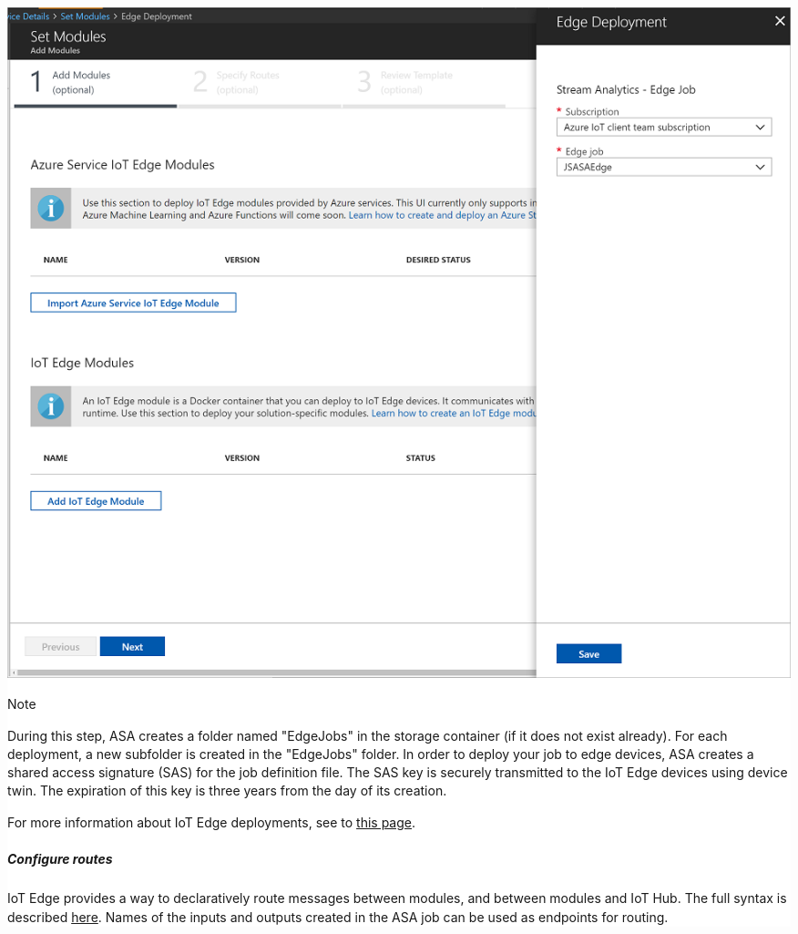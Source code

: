 ![Add ASA module in your deployment](media/stream-analytics-edge/add-stream-analytics-module.png)


> [!Note]
> During this step, ASA creates a folder named "EdgeJobs" in the storage container (if it does not exist already). For each  deployment, a new subfolder is created in the "EdgeJobs" folder.
> In order to deploy your job to edge devices, ASA creates a shared access signature (SAS) for the job definition file. The SAS key is securely transmitted to the IoT Edge devices using device twin. The expiration of this key is three years from the day of its creation.


For more information about IoT Edge deployments, see to [this page](https://docs.microsoft.com/azure/iot-edge/module-deployment-monitoring).


##### Configure routes
IoT Edge provides a way to declaratively route messages between modules, and between modules and IoT Hub. The full syntax is described [here](https://docs.microsoft.com/azure/iot-edge/module-composition).
Names of the inputs and outputs created in the ASA job can be used as endpoints for routing.  


[stream.analytics.developer.guide]: ../stream-analytics-developer-guide.md
[stream.analytics.scale.jobs]: stream-analytics-scale-jobs.md
[stream.analytics.introduction]: stream-analytics-introduction.md
[stream.analytics.get.started]: stream-analytics-real-time-fraud-detection.md
[stream.analytics.query.language.reference]: https://go.microsoft.com/fwlink/?LinkID=513299
[stream.analytics.rest.api.reference]: https://go.microsoft.com/fwlink/?LinkId=517301